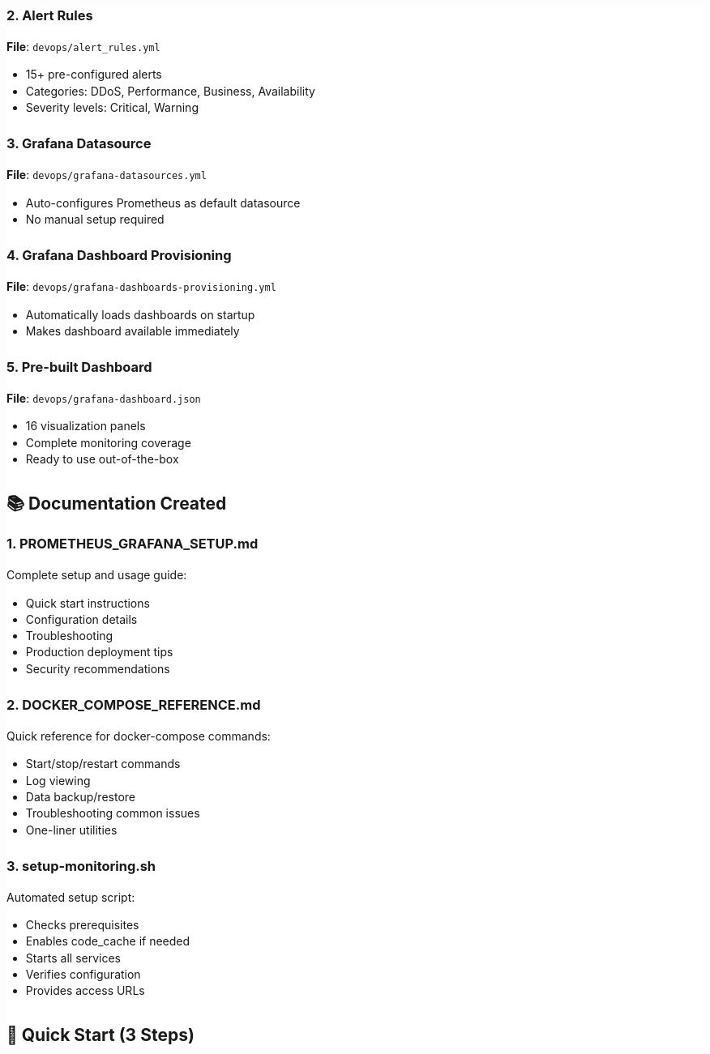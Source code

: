 ### 2. Alert Rules
**File**: `devops/alert_rules.yml`
- 15+ pre-configured alerts
- Categories: DDoS, Performance, Business, Availability
- Severity levels: Critical, Warning

### 3. Grafana Datasource
**File**: `devops/grafana-datasources.yml`
- Auto-configures Prometheus as default datasource
- No manual setup required

### 4. Grafana Dashboard Provisioning
**File**: `devops/grafana-dashboards-provisioning.yml`
- Automatically loads dashboards on startup
- Makes dashboard available immediately

### 5. Pre-built Dashboard
**File**: `devops/grafana-dashboard.json`
- 16 visualization panels
- Complete monitoring coverage
- Ready to use out-of-the-box

## 📚 Documentation Created

### 1. PROMETHEUS_GRAFANA_SETUP.md
Complete setup and usage guide:
- Quick start instructions
- Configuration details
- Troubleshooting
- Production deployment tips
- Security recommendations

### 2. DOCKER_COMPOSE_REFERENCE.md
Quick reference for docker-compose commands:
- Start/stop/restart commands
- Log viewing
- Data backup/restore
- Troubleshooting common issues
- One-liner utilities

### 3. setup-monitoring.sh
Automated setup script:
- Checks prerequisites
- Enables code_cache if needed
- Starts all services
- Verifies configuration
- Provides access URLs

## 🚀 Quick Start (3 Steps)

